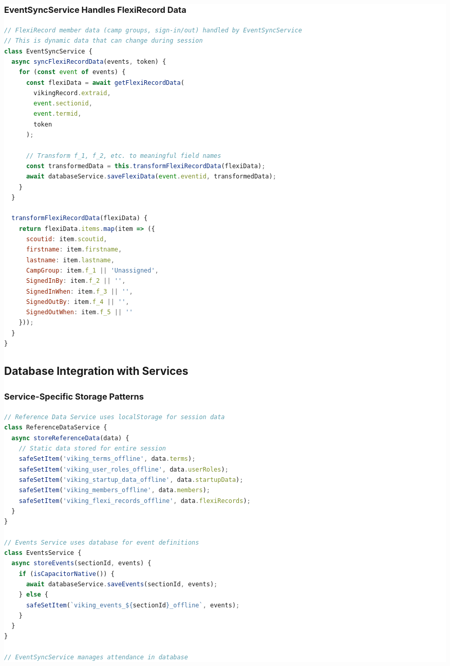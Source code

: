 ### EventSyncService Handles FlexiRecord Data
```javascript
// FlexiRecord member data (camp groups, sign-in/out) handled by EventSyncService
// This is dynamic data that can change during session
class EventSyncService {
  async syncFlexiRecordData(events, token) {
    for (const event of events) {
      const flexiData = await getFlexiRecordData(
        vikingRecord.extraid,
        event.sectionid,
        event.termid,
        token
      );

      // Transform f_1, f_2, etc. to meaningful field names
      const transformedData = this.transformFlexiRecordData(flexiData);
      await databaseService.saveFlexiData(event.eventid, transformedData);
    }
  }

  transformFlexiRecordData(flexiData) {
    return flexiData.items.map(item => ({
      scoutid: item.scoutid,
      firstname: item.firstname,
      lastname: item.lastname,
      CampGroup: item.f_1 || 'Unassigned',
      SignedInBy: item.f_2 || '',
      SignedInWhen: item.f_3 || '',
      SignedOutBy: item.f_4 || '',
      SignedOutWhen: item.f_5 || ''
    }));
  }
}
```

## Database Integration with Services

### Service-Specific Storage Patterns
```javascript
// Reference Data Service uses localStorage for session data
class ReferenceDataService {
  async storeReferenceData(data) {
    // Static data stored for entire session
    safeSetItem('viking_terms_offline', data.terms);
    safeSetItem('viking_user_roles_offline', data.userRoles);
    safeSetItem('viking_startup_data_offline', data.startupData);
    safeSetItem('viking_members_offline', data.members);
    safeSetItem('viking_flexi_records_offline', data.flexiRecords);
  }
}

// Events Service uses database for event definitions
class EventsService {
  async storeEvents(sectionId, events) {
    if (isCapacitorNative()) {
      await databaseService.saveEvents(sectionId, events);
    } else {
      safeSetItem(`viking_events_${sectionId}_offline`, events);
    }
  }
}

// EventSyncService manages attendance in database
```